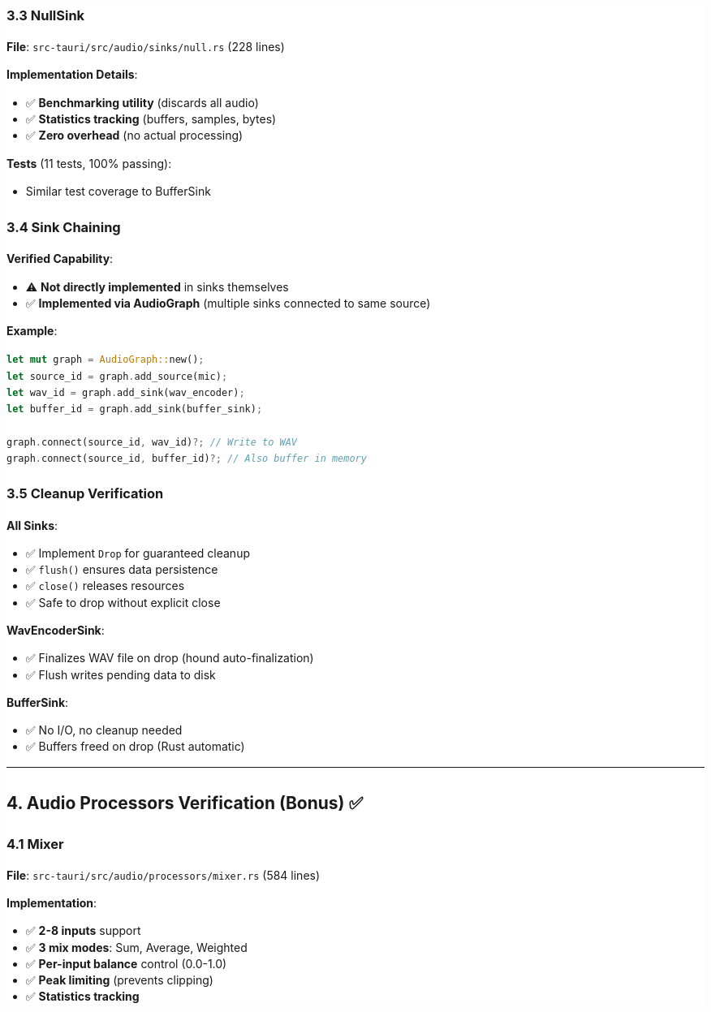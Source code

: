 ### 3.3 NullSink

**File**: `src-tauri/src/audio/sinks/null.rs` (228 lines)

**Implementation Details**:
- ✅ **Benchmarking utility** (discards all audio)
- ✅ **Statistics tracking** (buffers, samples, bytes)
- ✅ **Zero overhead** (no actual processing)

**Tests** (11 tests, 100% passing):
- Similar test coverage to BufferSink

### 3.4 Sink Chaining

**Verified Capability**:
- ⚠️ **Not directly implemented** in sinks themselves
- ✅ **Implemented via AudioGraph** (multiple sinks connected to same source)

**Example**:
```rust
let mut graph = AudioGraph::new();
let source_id = graph.add_source(mic);
let wav_id = graph.add_sink(wav_encoder);
let buffer_id = graph.add_sink(buffer_sink);

graph.connect(source_id, wav_id)?; // Write to WAV
graph.connect(source_id, buffer_id)?; // Also buffer in memory
```

### 3.5 Cleanup Verification

**All Sinks**:
- ✅ Implement `Drop` for guaranteed cleanup
- ✅ `flush()` ensures data persistence
- ✅ `close()` releases resources
- ✅ Safe to drop without explicit close

**WavEncoderSink**:
- ✅ Finalizes WAV file on drop (hound auto-finalization)
- ✅ Flush writes pending data to disk

**BufferSink**:
- ✅ No I/O, no cleanup needed
- ✅ Buffers freed on drop (Rust automatic)

---

## 4. Audio Processors Verification (Bonus) ✅

### 4.1 Mixer

**File**: `src-tauri/src/audio/processors/mixer.rs` (584 lines)

**Implementation**:
- ✅ **2-8 inputs** support
- ✅ **3 mix modes**: Sum, Average, Weighted
- ✅ **Per-input balance** control (0.0-1.0)
- ✅ **Peak limiting** (prevents clipping)
- ✅ **Statistics tracking**
